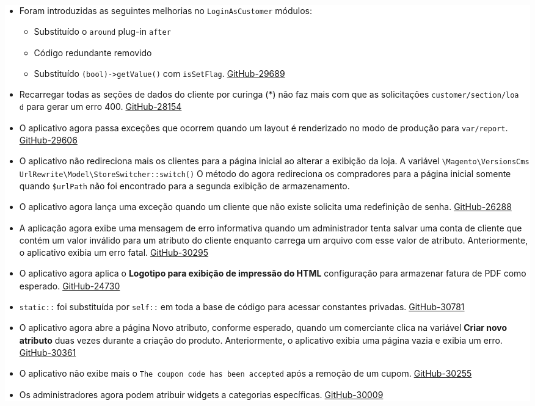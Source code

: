 

* Foram introduzidas as seguintes melhorias no `LoginAsCustomer` módulos:

   * Substituído o `around` plug-in `after`

   * Código redundante removido

   * Substituído `(bool)->getValue()` com `isSetFlag`. [GitHub-29689](https://github.com/magento/magento2/issues/29689)



* Recarregar todas as seções de dados do cliente por curinga (*) não faz mais com que as solicitações `customer/section/load` para gerar um erro 400. [GitHub-28154](https://github.com/magento/magento2/issues/28154)



* O aplicativo agora passa exceções que ocorrem quando um layout é renderizado no modo de produção para `var/report`. [GitHub-29606](https://github.com/magento/magento2/issues/29606)



* O aplicativo não redireciona mais os clientes para a página inicial ao alterar a exibição da loja. A variável `\Magento\VersionsCmsUrlRewrite\Model\StoreSwitcher::switch()` O método do agora redireciona os compradores para a página inicial somente quando `$urlPath` não foi encontrado para a segunda exibição de armazenamento.



* O aplicativo agora lança uma exceção quando um cliente que não existe solicita uma redefinição de senha. [GitHub-26288](https://github.com/magento/magento2/issues/26288)



* A aplicação agora exibe uma mensagem de erro informativa quando um administrador tenta salvar uma conta de cliente que contém um valor inválido para um atributo do cliente enquanto carrega um arquivo com esse valor de atributo. Anteriormente, o aplicativo exibia um erro fatal. [GitHub-30295](https://github.com/magento/magento2/issues/30295)



* O aplicativo agora aplica o **Logotipo para exibição de impressão do HTML** configuração para armazenar fatura de PDF como esperado. [GitHub-24730](https://github.com/magento/magento2/issues/24730)



* `static::` foi substituída por `self::` em toda a base de código para acessar constantes privadas. [GitHub-30781](https://github.com/magento/magento2/issues/30781)



* O aplicativo agora abre a página Novo atributo, conforme esperado, quando um comerciante clica na variável **Criar novo atributo** duas vezes durante a criação do produto. Anteriormente, o aplicativo exibia uma página vazia e exibia um erro. [GitHub-30361](https://github.com/magento/magento2/issues/30361)



* O aplicativo não exibe mais o `The coupon code has been accepted` após a remoção de um cupom. [GitHub-30255](https://github.com/magento/magento2/issues/30255)



* Os administradores agora podem atribuir widgets a categorias específicas. [GitHub-30009](https://github.com/magento/magento2/issues/30009)
